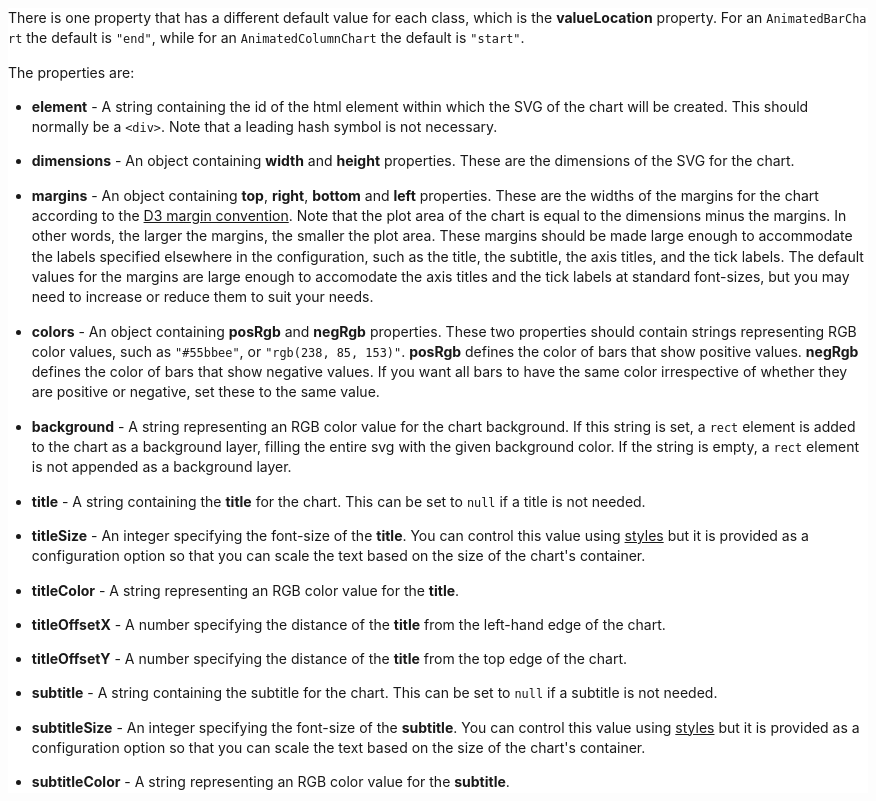 ```javascript
```

There is one property that has a different default value for each class, which is the __valueLocation__ property. For an `AnimatedBarChart` the default is `"end"`, while for an `AnimatedColumnChart` the default is `"start"`.

The properties are:

- __element__ - A string containing the id of the html element within which the SVG of the chart will be created. This should normally be a `<div>`. Note that a leading hash symbol is not necessary.

- __dimensions__ - An object containing __width__ and __height__ properties. These are the dimensions of the SVG for the chart.

- __margins__ - An object containing __top__, __right__, __bottom__ and __left__ properties. These are the widths of the margins for the chart according to the [D3 margin convention](https://bl.ocks.org/mbostock/3019563). Note that the plot area of the chart is equal to the dimensions minus the margins. In other words, the larger the margins, the smaller the plot area. These margins should be made large enough to accommodate the labels specified elsewhere in the configuration, such as the title, the subtitle, the axis titles, and the tick labels. The default values for the margins are large enough to accomodate the axis titles and the tick labels at standard font-sizes, but you may need to increase or reduce them to suit your needs.

- __colors__ - An object containing __posRgb__ and __negRgb__ properties. These two properties should contain strings representing RGB color values, such as `"#55bbee"`, or `"rgb(238, 85, 153)"`. __posRgb__ defines the color of bars that show positive values. __negRgb__ defines the color of bars that show negative values. If you want all bars to have the same color irrespective of whether they are positive or negative, set these to the same value.

- __background__ - A string representing an RGB color value for the chart background. If this string is set, a `rect` element is added to the chart as a background layer, filling the entire svg with the given background color. If the string is empty, a `rect` element is not appended as a background layer.

- __title__ - A string containing the __title__ for the chart. This can be set to `null` if a title is not needed.

- __titleSize__ - An integer specifying the font-size of the __title__. You can control this value using [styles](#styling) but it is provided as a configuration option so that you can scale the text based on the size of the chart's container.

- __titleColor__ - A string representing an RGB color value for the __title__.

- __titleOffsetX__ - A number specifying the distance of the __title__ from the left-hand edge of the chart.

- __titleOffsetY__ - A number specifying the distance of the __title__ from the top edge of the chart.

- __subtitle__ - A string containing the subtitle for the chart. This can be set to `null` if a subtitle is not needed.

- __subtitleSize__ - An integer specifying the font-size of the __subtitle__. You can control this value using [styles](#styling) but it is provided as a configuration option so that you can scale the text based on the size of the chart's container.

- __subtitleColor__ - A string representing an RGB color value for the __subtitle__.
